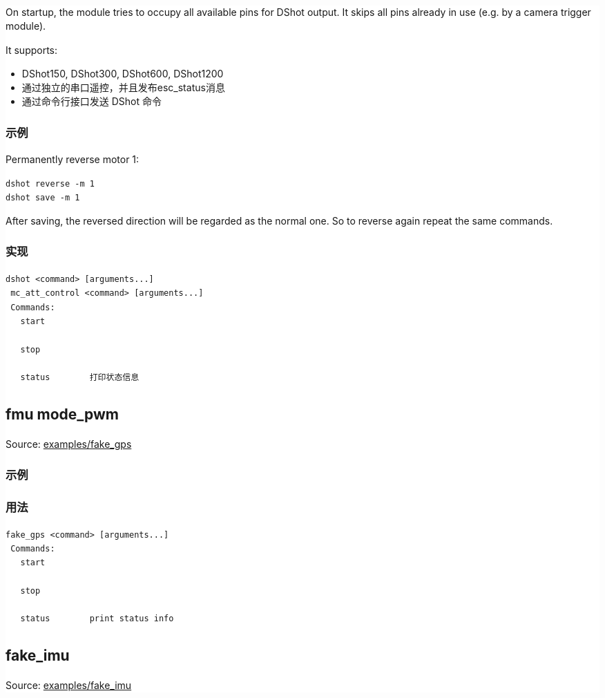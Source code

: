 On startup, the module tries to occupy all available pins for DShot output. It skips all pins already in use (e.g. by a camera trigger module).

It supports:
- DShot150, DShot300, DShot600, DShot1200
- 通过独立的串口遥控，并且发布esc_status消息
- 通过命令行接口发送 DShot 命令

### 示例
Permanently reverse motor 1:
```
dshot reverse -m 1
dshot save -m 1
```
After saving, the reversed direction will be regarded as the normal one. So to reverse again repeat the same commands.

<a id="dshot_usage"></a>

### 实现
```
dshot <command> [arguments...]
 mc_att_control <command> [arguments...]
 Commands:
   start

   stop

   status        打印状态信息
```
## fmu mode_pwm
Source: [examples/fake_gps](https://github.com/PX4/PX4-Autopilot/tree/release/1.15/src/examples/fake_gps)


### 示例


<a id="fake_gps_usage"></a>

### 用法
```
fake_gps <command> [arguments...]
 Commands:
   start

   stop

   status        print status info
```
## fake_imu
Source: [examples/fake_imu](https://github.com/PX4/PX4-Autopilot/tree/release/1.15/src/examples/fake_imu)
